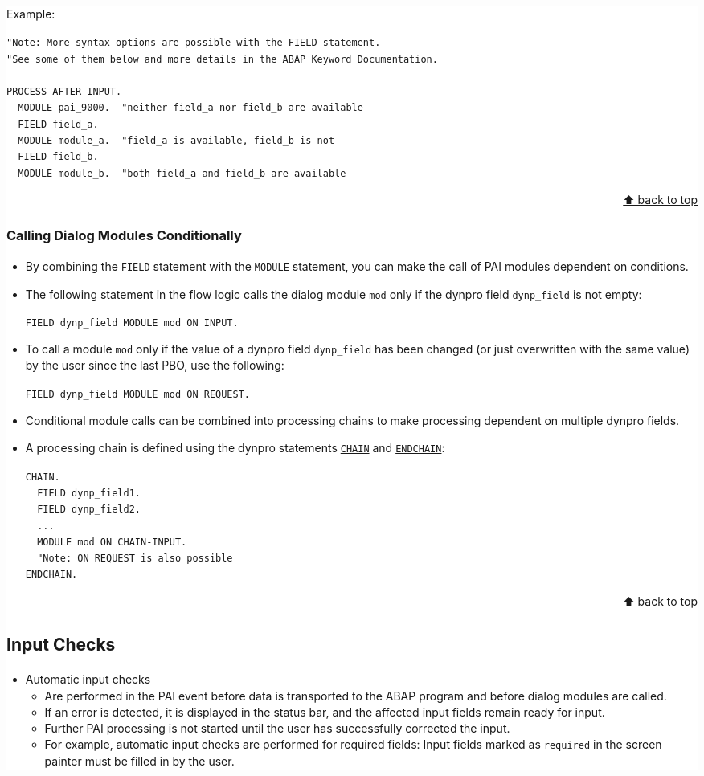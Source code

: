 Example:
```abap
"Note: More syntax options are possible with the FIELD statement. 
"See some of them below and more details in the ABAP Keyword Documentation.

PROCESS AFTER INPUT.
  MODULE pai_9000.  "neither field_a nor field_b are available
  FIELD field_a.
  MODULE module_a.  "field_a is available, field_b is not
  FIELD field_b.
  MODULE module_b.  "both field_a and field_b are available
```

<p align="right"><a href="#top">⬆️ back to top</a></p>

### Calling Dialog Modules Conditionally 

- By combining the `FIELD` statement with the `MODULE` statement, you can make the call of PAI modules dependent on conditions. 
- The following statement in the flow logic calls the dialog module `mod` only if the dynpro field `dynp_field` is not empty:

  ```abap
  FIELD dynp_field MODULE mod ON INPUT.
  ```

- To call a module `mod` only if the value of a dynpro field `dynp_field` has been changed (or just overwritten with the same value) by the user since the last PBO, use the following:

  ```abap
  FIELD dynp_field MODULE mod ON REQUEST.
  ```

- Conditional module calls can be combined into processing chains to make processing dependent on multiple dynpro fields. 
- A processing chain is defined using the dynpro statements [`CHAIN`](https://help.sap.com/doc/abapdocu_latest_index_htm/latest/en-US/index.htm?file=dynpchain.htm) and [`ENDCHAIN`](https://help.sap.com/doc/abapdocu_latest_index_htm/latest/en-US/index.htm?file=dynpendchain.htm):

  ```abap
  CHAIN.
    FIELD dynp_field1.
    FIELD dynp_field2.
    ...
    MODULE mod ON CHAIN-INPUT.  
    "Note: ON REQUEST is also possible
  ENDCHAIN.
  ```

<p align="right"><a href="#top">⬆️ back to top</a></p>

## Input Checks

- Automatic input checks 
  - Are performed in the PAI event before data is transported to the ABAP program and before dialog modules are called. 
  - If an error is detected, it is displayed in the status bar, and the affected input fields remain ready for input. 
  - Further PAI processing is not started until the user has successfully corrected the input.
  - For example, automatic input checks are performed for required fields: Input fields marked as `required` in the screen painter must be filled in by the user.
   
